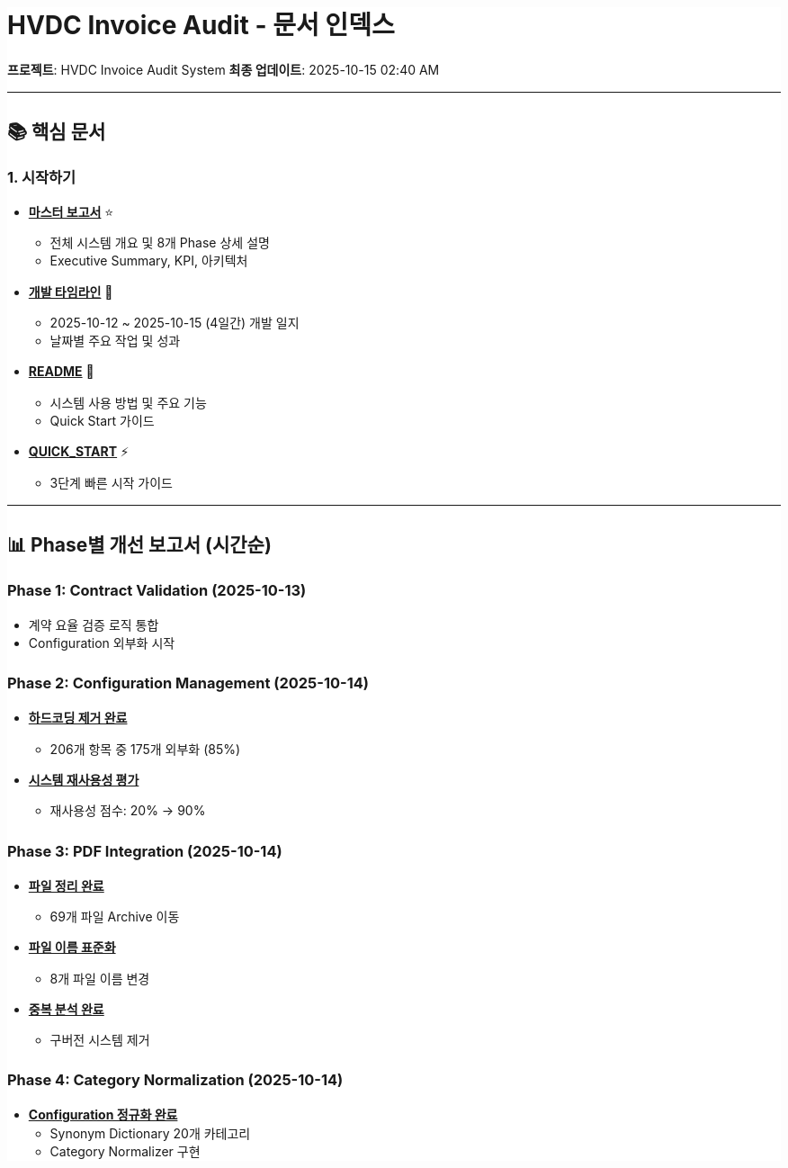 # HVDC Invoice Audit - 문서 인덱스

**프로젝트**: HVDC Invoice Audit System
**최종 업데이트**: 2025-10-15 02:40 AM

---

## 📚 핵심 문서

### 1. 시작하기
- **[마스터 보고서](../HVDC_INVOICE_AUDIT_COMPLETE_MASTER_REPORT.md)** ⭐
  - 전체 시스템 개요 및 8개 Phase 상세 설명
  - Executive Summary, KPI, 아키텍처

- **[개발 타임라인](../DEVELOPMENT_TIMELINE.md)** 📅
  - 2025-10-12 ~ 2025-10-15 (4일간) 개발 일지
  - 날짜별 주요 작업 및 성과

- **[README](../README.md)** 📖
  - 시스템 사용 방법 및 주요 기능
  - Quick Start 가이드

- **[QUICK_START](../../QUICK_START.md)** ⚡
  - 3단계 빠른 시작 가이드

---

## 📊 Phase별 개선 보고서 (시간순)

### Phase 1: Contract Validation (2025-10-13)
- 계약 요율 검증 로직 통합
- Configuration 외부화 시작

### Phase 2: Configuration Management (2025-10-14)
- **[하드코딩 제거 완료](../HARDCODING_REMOVAL_COMPLETE_251014.md)**
  - 206개 항목 중 175개 외부화 (85%)

- **[시스템 재사용성 평가](../SYSTEM_REUSABILITY_ASSESSMENT_251014.md)**
  - 재사용성 점수: 20% → 90%

### Phase 3: PDF Integration (2025-10-14)
- **[파일 정리 완료](../FILE_CLEANUP_COMPLETE_REPORT_251014.md)**
  - 69개 파일 Archive 이동

- **[파일 이름 표준화](../FILE_NAMING_STANDARDIZATION_COMPLETE.md)**
  - 8개 파일 이름 변경

- **[중복 분석 완료](../DUPLICATION_ANALYSIS_COMPLETE_251014.md)**
  - 구버전 시스템 제거

### Phase 4: Category Normalization (2025-10-14)
- **[Configuration 정규화 완료](../CONFIGURATION_NORMALIZATION_COMPLETE_REPORT.md)**
  - Synonym Dictionary 20개 카테고리
  - Category Normalizer 구현
